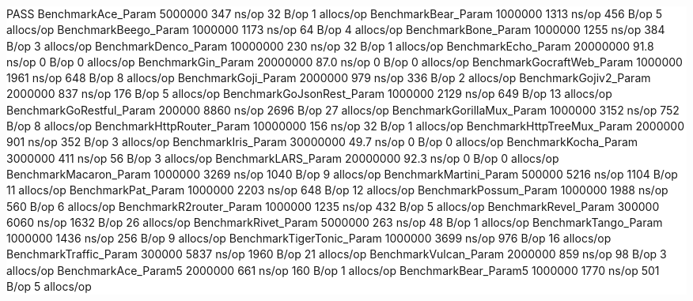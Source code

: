PASS
BenchmarkAce_Param                       5000000               347 ns/op              32 B/op          1 allocs/op
BenchmarkBear_Param                      1000000              1313 ns/op             456 B/op          5 allocs/op
BenchmarkBeego_Param                     1000000              1173 ns/op              64 B/op          4 allocs/op
BenchmarkBone_Param                      1000000              1255 ns/op             384 B/op          3 allocs/op
BenchmarkDenco_Param                    10000000               230 ns/op              32 B/op          1 allocs/op
BenchmarkEcho_Param                     20000000                91.8 ns/op             0 B/op          0 allocs/op
BenchmarkGin_Param                      20000000                87.0 ns/op             0 B/op          0 allocs/op
BenchmarkGocraftWeb_Param                1000000              1961 ns/op             648 B/op          8 allocs/op
BenchmarkGoji_Param                      2000000               979 ns/op             336 B/op          2 allocs/op
BenchmarkGojiv2_Param                    2000000               837 ns/op             176 B/op          5 allocs/op
BenchmarkGoJsonRest_Param                1000000              2129 ns/op             649 B/op         13 allocs/op
BenchmarkGoRestful_Param                  200000              8860 ns/op            2696 B/op         27 allocs/op
BenchmarkGorillaMux_Param                1000000              3152 ns/op             752 B/op          8 allocs/op
BenchmarkHttpRouter_Param               10000000               156 ns/op              32 B/op          1 allocs/op
BenchmarkHttpTreeMux_Param               2000000               901 ns/op             352 B/op          3 allocs/op
BenchmarkIris_Param                     30000000                49.7 ns/op             0 B/op          0 allocs/op
BenchmarkKocha_Param                     3000000               411 ns/op              56 B/op          3 allocs/op
BenchmarkLARS_Param                     20000000                92.3 ns/op             0 B/op          0 allocs/op
BenchmarkMacaron_Param                   1000000              3269 ns/op            1040 B/op          9 allocs/op
BenchmarkMartini_Param                    500000              5216 ns/op            1104 B/op         11 allocs/op
BenchmarkPat_Param                       1000000              2203 ns/op             648 B/op         12 allocs/op
BenchmarkPossum_Param                    1000000              1988 ns/op             560 B/op          6 allocs/op
BenchmarkR2router_Param                  1000000              1235 ns/op             432 B/op          5 allocs/op
BenchmarkRevel_Param                      300000              6060 ns/op            1632 B/op         26 allocs/op
BenchmarkRivet_Param                     5000000               263 ns/op              48 B/op          1 allocs/op
BenchmarkTango_Param                     1000000              1436 ns/op             256 B/op          9 allocs/op
BenchmarkTigerTonic_Param                1000000              3699 ns/op             976 B/op         16 allocs/op
BenchmarkTraffic_Param                    300000              5837 ns/op            1960 B/op         21 allocs/op
BenchmarkVulcan_Param                    2000000               859 ns/op              98 B/op          3 allocs/op
BenchmarkAce_Param5                      2000000               661 ns/op             160 B/op          1 allocs/op
BenchmarkBear_Param5                     1000000              1770 ns/op             501 B/op          5 allocs/op